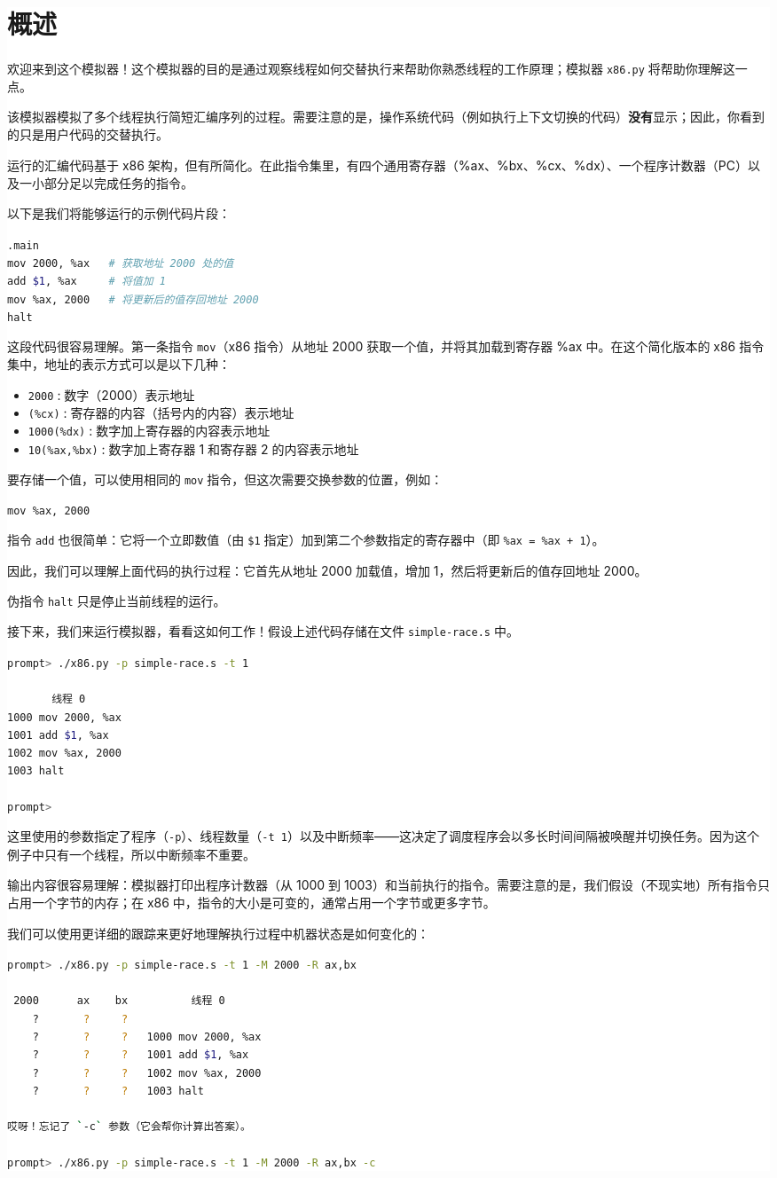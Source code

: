# 概述

欢迎来到这个模拟器！这个模拟器的目的是通过观察线程如何交替执行来帮助你熟悉线程的工作原理；模拟器 `x86.py` 将帮助你理解这一点。

该模拟器模拟了多个线程执行简短汇编序列的过程。需要注意的是，操作系统代码（例如执行上下文切换的代码）**没有**显示；因此，你看到的只是用户代码的交替执行。

运行的汇编代码基于 x86 架构，但有所简化。在此指令集里，有四个通用寄存器（%ax、%bx、%cx、%dx）、一个程序计数器（PC）以及一小部分足以完成任务的指令。

以下是我们将能够运行的示例代码片段：

```sh
.main
mov 2000, %ax   # 获取地址 2000 处的值
add $1, %ax     # 将值加 1
mov %ax, 2000   # 将更新后的值存回地址 2000
halt
```

这段代码很容易理解。第一条指令 `mov`（x86 指令）从地址 2000 获取一个值，并将其加载到寄存器 %ax 中。在这个简化版本的 x86 指令集中，地址的表示方式可以是以下几种：

- `2000` : 数字（2000）表示地址
- `(%cx)` : 寄存器的内容（括号内的内容）表示地址
- `1000(%dx)` : 数字加上寄存器的内容表示地址
- `10(%ax,%bx)` : 数字加上寄存器 1 和寄存器 2 的内容表示地址

要存储一个值，可以使用相同的 `mov` 指令，但这次需要交换参数的位置，例如：

```sh
mov %ax, 2000
```

指令 `add` 也很简单：它将一个立即数值（由 `$1` 指定）加到第二个参数指定的寄存器中（即 `%ax = %ax + 1`）。

因此，我们可以理解上面代码的执行过程：它首先从地址 2000 加载值，增加 1，然后将更新后的值存回地址 2000。

伪指令 `halt` 只是停止当前线程的运行。

接下来，我们来运行模拟器，看看这如何工作！假设上述代码存储在文件 `simple-race.s` 中。

```sh
prompt> ./x86.py -p simple-race.s -t 1

       线程 0
1000 mov 2000, %ax
1001 add $1, %ax
1002 mov %ax, 2000
1003 halt

prompt>
```

这里使用的参数指定了程序（`-p`）、线程数量（`-t 1`）以及中断频率——这决定了调度程序会以多长时间间隔被唤醒并切换任务。因为这个例子中只有一个线程，所以中断频率不重要。

输出内容很容易理解：模拟器打印出程序计数器（从 1000 到 1003）和当前执行的指令。需要注意的是，我们假设（不现实地）所有指令只占用一个字节的内存；在 x86 中，指令的大小是可变的，通常占用一个字节或更多字节。

我们可以使用更详细的跟踪来更好地理解执行过程中机器状态是如何变化的：

```sh
prompt> ./x86.py -p simple-race.s -t 1 -M 2000 -R ax,bx

 2000      ax    bx          线程 0
    ?       ?     ?
    ?       ?     ?   1000 mov 2000, %ax
    ?       ?     ?   1001 add $1, %ax
    ?       ?     ?   1002 mov %ax, 2000
    ?       ?     ?   1003 halt

哎呀！忘记了 `-c` 参数（它会帮你计算出答案）。

prompt> ./x86.py -p simple-race.s -t 1 -M 2000 -R ax,bx -c
```